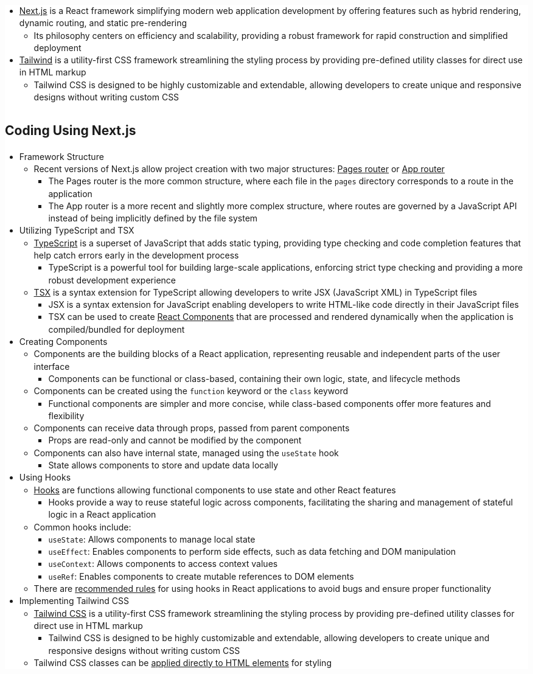   - [Next.js](https://nextjs.org/docs) is a React framework simplifying modern web application development by offering features such as hybrid rendering, dynamic routing, and static pre-rendering
    - Its philosophy centers on efficiency and scalability, providing a robust framework for rapid construction and simplified deployment
  - [Tailwind](https://tailwindcss.com/docs) is a utility-first CSS framework streamlining the styling process by providing pre-defined utility classes for direct use in HTML markup
    - Tailwind CSS is designed to be highly customizable and extendable, allowing developers to create unique and responsive designs without writing custom CSS

## Coding Using Next.js

- Framework Structure
  - Recent versions of Next.js allow project creation with two major structures: [Pages router](https://nextjs.org/docs/pages/building-your-application/routing/pages-and-layouts) or [App router](https://nextjs.org/docs/app/building-your-application/routing/pages-and-layouts)
    - The Pages router is the more common structure, where each file in the `pages` directory corresponds to a route in the application
    - The App router is a more recent and slightly more complex structure, where routes are governed by a JavaScript API instead of being implicitly defined by the file system
- Utilizing TypeScript and TSX
  - [TypeScript](https://www.typescriptlang.org/docs/) is a superset of JavaScript that adds static typing, providing type checking and code completion features that help catch errors early in the development process
    - TypeScript is a powerful tool for building large-scale applications, enforcing strict type checking and providing a more robust development experience
  - [TSX](https://www.typescriptlang.org/docs/handbook/jsx.html) is a syntax extension for TypeScript allowing developers to write JSX (JavaScript XML) in TypeScript files
    - JSX is a syntax extension for JavaScript enabling developers to write HTML-like code directly in their JavaScript files
    - TSX can be used to create [React Components](https://react.dev/learn/typescript) that are processed and rendered dynamically when the application is compiled/bundled for deployment
- Creating Components
  - Components are the building blocks of a React application, representing reusable and independent parts of the user interface
    - Components can be functional or class-based, containing their own logic, state, and lifecycle methods
  - Components can be created using the `function` keyword or the `class` keyword
    - Functional components are simpler and more concise, while class-based components offer more features and flexibility
  - Components can receive data through props, passed from parent components
    - Props are read-only and cannot be modified by the component
  - Components can also have internal state, managed using the `useState` hook
    - State allows components to store and update data locally
- Using Hooks
  - [Hooks](https://react.dev/reference/react/hooks) are functions allowing functional components to use state and other React features
    - Hooks provide a way to reuse stateful logic across components, facilitating the sharing and management of stateful logic in a React application
  - Common hooks include:
    - `useState`: Allows components to manage local state
    - `useEffect`: Enables components to perform side effects, such as data fetching and DOM manipulation
    - `useContext`: Allows components to access context values
    - `useRef`: Enables components to create mutable references to DOM elements
  - There are [recommended rules](https://react.dev/reference/rules/rules-of-hooks) for using hooks in React applications to avoid bugs and ensure proper functionality
- Implementing Tailwind CSS
  - [Tailwind CSS](https://tailwindcss.com/docs) is a utility-first CSS framework streamlining the styling process by providing pre-defined utility classes for direct use in HTML markup
    - Tailwind CSS is designed to be highly customizable and extendable, allowing developers to create unique and responsive designs without writing custom CSS
  - Tailwind CSS classes can be [applied directly to HTML elements](https://tailwindcss.com/docs/utility-first) for styling